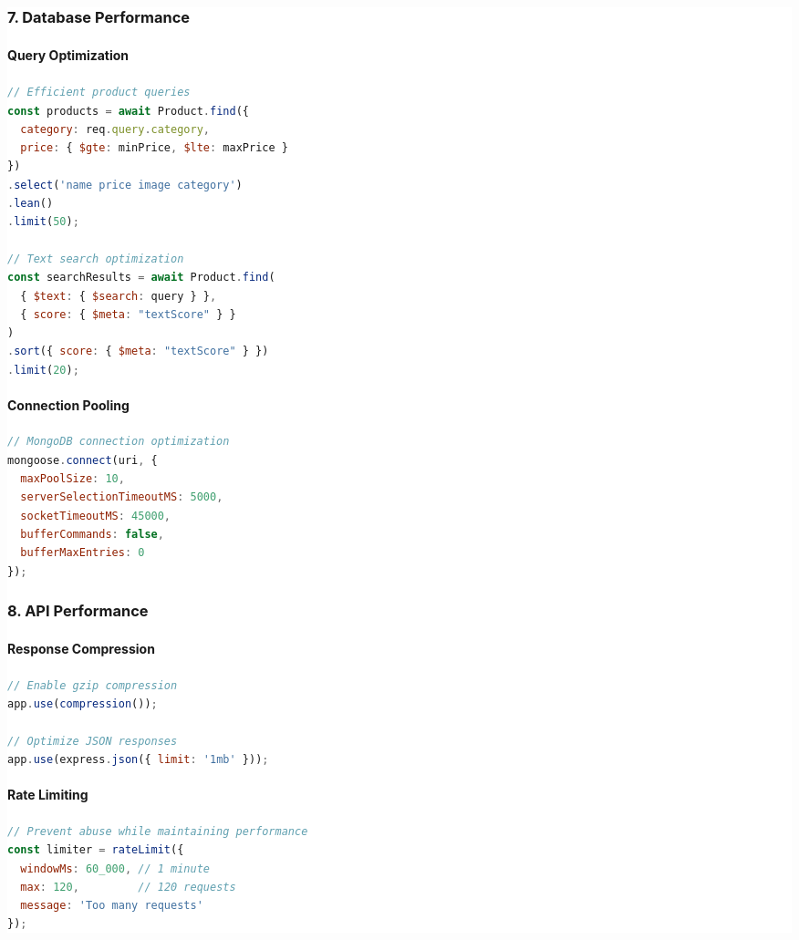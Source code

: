 ### 7. Database Performance

#### Query Optimization
```javascript
// Efficient product queries
const products = await Product.find({
  category: req.query.category,
  price: { $gte: minPrice, $lte: maxPrice }
})
.select('name price image category')
.lean()
.limit(50);

// Text search optimization
const searchResults = await Product.find(
  { $text: { $search: query } },
  { score: { $meta: "textScore" } }
)
.sort({ score: { $meta: "textScore" } })
.limit(20);
```

#### Connection Pooling
```javascript
// MongoDB connection optimization
mongoose.connect(uri, {
  maxPoolSize: 10,
  serverSelectionTimeoutMS: 5000,
  socketTimeoutMS: 45000,
  bufferCommands: false,
  bufferMaxEntries: 0
});
```

### 8. API Performance

#### Response Compression
```javascript
// Enable gzip compression
app.use(compression());

// Optimize JSON responses
app.use(express.json({ limit: '1mb' }));
```

#### Rate Limiting
```javascript
// Prevent abuse while maintaining performance
const limiter = rateLimit({
  windowMs: 60_000, // 1 minute
  max: 120,         // 120 requests
  message: 'Too many requests'
});
```
